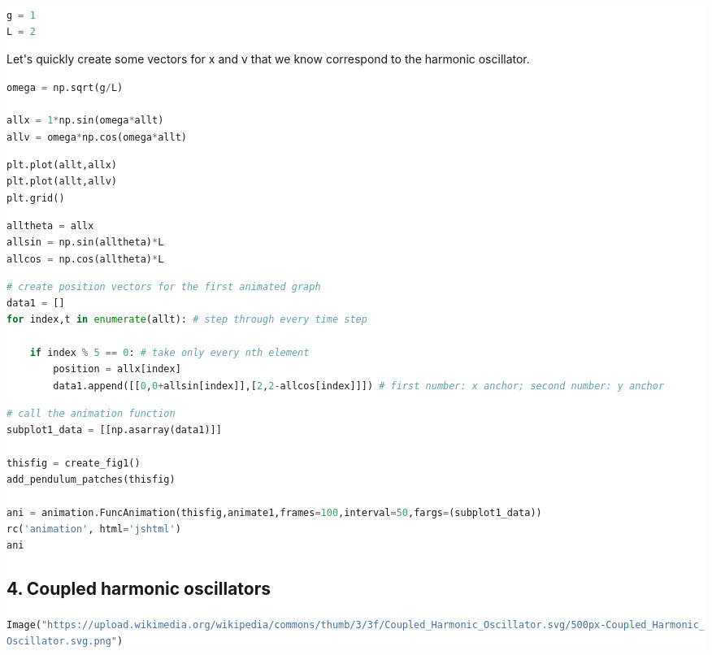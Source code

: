 
```python id="4tijeXyn0wNz"
g = 1
L = 2
```


Let's quickly create some vectors for x and v that we know correspond to the harmonic oscillator.


```python id="iVm2zgtn0wNz"
omega = np.sqrt(g/L)

allx = 1*np.sin(omega*allt)
allv = omega*np.cos(omega*allt)
```

```python id="w_0yMl4O0wNz" outputId="29b611b7-b3b5-4951-edd8-22abe18ff494"
plt.plot(allt,allx)
plt.plot(allt,allv)
plt.grid()
```

```python id="DswniriP0wNz"
alltheta = allx
allsin = np.sin(alltheta)*L
allcos = np.cos(alltheta)*L
```

```python id="fzVy-XdU0wNz"
# create position vectors for the first animated graph
data1 = []
for index,t in enumerate(allt): # step through every time step

    if index % 5 == 0: # take only every nth element
        position = allx[index]
        data1.append([[0,0+allsin[index]],[2,2-allcos[index]]]) # first number: x anchor; second number: y anchor
```

```python id="ZXb6ZW--0wNz" outputId="2fb7d6b9-a39c-4a06-f5f5-05085f2534c2"
# call the animation function
subplot1_data = [[np.asarray(data1)]]

thisfig = create_fig1()
add_pendulum_patches(thisfig)

ani = animation.FuncAnimation(thisfig,animate1,frames=100,interval=50,fargs=(subplot1_data))
rc('animation', html='jshtml')
ani
```


## 4. Coupled harmonic oscillators


```python id="xoi7FzK30wNz" outputId="c9a393c3-210f-4478-f86f-43817f63f99a"
Image("https://upload.wikimedia.org/wikipedia/commons/thumb/3/3f/Coupled_Harmonic_Oscillator.svg/500px-Coupled_Harmonic_Oscillator.svg.png")
```
